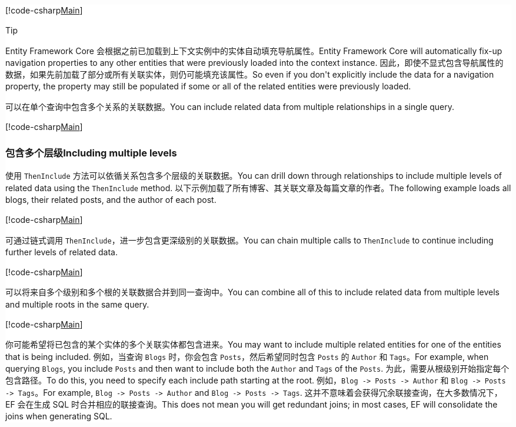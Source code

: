 [!code-csharp[Main](../../../samples/core/Querying/RelatedData/Sample.cs#SingleInclude)]

> [!TIP]  
> <span data-ttu-id="e2af0-112">Entity Framework Core 会根据之前已加载到上下文实例中的实体自动填充导航属性。</span><span class="sxs-lookup"><span data-stu-id="e2af0-112">Entity Framework Core will automatically fix-up navigation properties to any other entities that were previously loaded into the context instance.</span></span> <span data-ttu-id="e2af0-113">因此，即使不显式包含导航属性的数据，如果先前加载了部分或所有关联实体，则仍可能填充该属性。</span><span class="sxs-lookup"><span data-stu-id="e2af0-113">So even if you don't explicitly include the data for a navigation property, the property may still be populated if some or all of the related entities were previously loaded.</span></span>

<span data-ttu-id="e2af0-114">可以在单个查询中包含多个关系的关联数据。</span><span class="sxs-lookup"><span data-stu-id="e2af0-114">You can include related data from multiple relationships in a single query.</span></span>

[!code-csharp[Main](../../../samples/core/Querying/RelatedData/Sample.cs#MultipleIncludes)]

### <a name="including-multiple-levels"></a><span data-ttu-id="e2af0-115">包含多个层级</span><span class="sxs-lookup"><span data-stu-id="e2af0-115">Including multiple levels</span></span>

<span data-ttu-id="e2af0-116">使用 `ThenInclude` 方法可以依循关系包含多个层级的关联数据。</span><span class="sxs-lookup"><span data-stu-id="e2af0-116">You can drill down through relationships to include multiple levels of related data using the `ThenInclude` method.</span></span> <span data-ttu-id="e2af0-117">以下示例加载了所有博客、其关联文章及每篇文章的作者。</span><span class="sxs-lookup"><span data-stu-id="e2af0-117">The following example loads all blogs, their related posts, and the author of each post.</span></span>

[!code-csharp[Main](../../../samples/core/Querying/RelatedData/Sample.cs#SingleThenInclude)]

<span data-ttu-id="e2af0-118">可通过链式调用 `ThenInclude`，进一步包含更深级别的关联数据。</span><span class="sxs-lookup"><span data-stu-id="e2af0-118">You can chain multiple calls to `ThenInclude` to continue including further levels of related data.</span></span>

[!code-csharp[Main](../../../samples/core/Querying/RelatedData/Sample.cs#MultipleThenIncludes)]

<span data-ttu-id="e2af0-119">可以将来自多个级别和多个根的关联数据合并到同一查询中。</span><span class="sxs-lookup"><span data-stu-id="e2af0-119">You can combine all of this to include related data from multiple levels and multiple roots in the same query.</span></span>

[!code-csharp[Main](../../../samples/core/Querying/RelatedData/Sample.cs#IncludeTree)]

<span data-ttu-id="e2af0-120">你可能希望将已包含的某个实体的多个关联实体都包含进来。</span><span class="sxs-lookup"><span data-stu-id="e2af0-120">You may want to include multiple related entities for one of the entities that is being included.</span></span> <span data-ttu-id="e2af0-121">例如，当查询 `Blogs` 时，你会包含 `Posts`，然后希望同时包含 `Posts` 的 `Author` 和 `Tags`。</span><span class="sxs-lookup"><span data-stu-id="e2af0-121">For example, when querying `Blogs`, you include `Posts` and then want to include both the `Author` and `Tags` of the `Posts`.</span></span> <span data-ttu-id="e2af0-122">为此，需要从根级别开始指定每个包含路径。</span><span class="sxs-lookup"><span data-stu-id="e2af0-122">To do this, you need to specify each include path starting at the root.</span></span> <span data-ttu-id="e2af0-123">例如，`Blog -> Posts -> Author` 和 `Blog -> Posts -> Tags`。</span><span class="sxs-lookup"><span data-stu-id="e2af0-123">For example, `Blog -> Posts -> Author` and `Blog -> Posts -> Tags`.</span></span> <span data-ttu-id="e2af0-124">这并不意味着会获得冗余联接查询，在大多数情况下，EF 会在生成 SQL 时合并相应的联接查询。</span><span class="sxs-lookup"><span data-stu-id="e2af0-124">This does not mean you will get redundant joins; in most cases, EF will consolidate the joins when generating SQL.</span></span>
